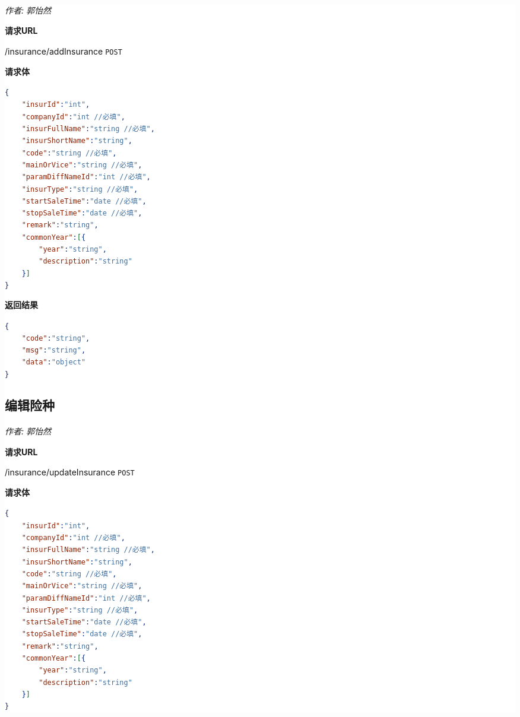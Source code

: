 *作者: 郭怡然*

**请求URL**

/insurance/addInsurance `POST` 

**请求体**

```json
{
	"insurId":"int",
	"companyId":"int //必填",
	"insurFullName":"string //必填",
	"insurShortName":"string",
	"code":"string //必填",
	"mainOrVice":"string //必填",
	"paramDiffNameId":"int //必填",
	"insurType":"string //必填",
	"startSaleTime":"date //必填",
	"stopSaleTime":"date //必填",
	"remark":"string",
	"commonYear":[{
		"year":"string",
		"description":"string"
	}]
}
```

**返回结果**

```json
{
	"code":"string",
	"msg":"string",
	"data":"object"
}
```
## 编辑险种

*作者: 郭怡然*

**请求URL**

/insurance/updateInsurance `POST` 

**请求体**

```json
{
	"insurId":"int",
	"companyId":"int //必填",
	"insurFullName":"string //必填",
	"insurShortName":"string",
	"code":"string //必填",
	"mainOrVice":"string //必填",
	"paramDiffNameId":"int //必填",
	"insurType":"string //必填",
	"startSaleTime":"date //必填",
	"stopSaleTime":"date //必填",
	"remark":"string",
	"commonYear":[{
		"year":"string",
		"description":"string"
	}]
}
```
